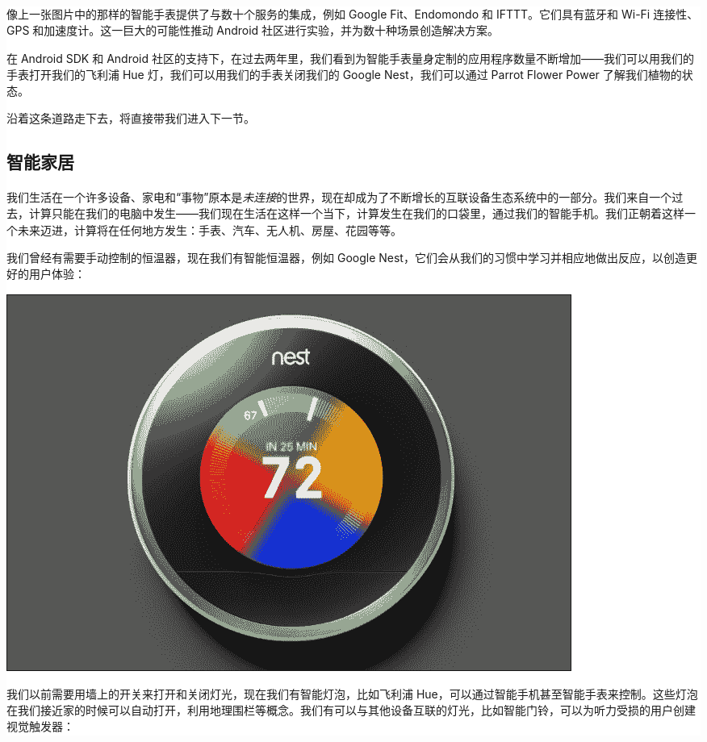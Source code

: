 像上一张图片中的那样的智能手表提供了与数十个服务的集成，例如 Google Fit、Endomondo 和 IFTTT。它们具有蓝牙和 Wi-Fi 连接性、GPS 和加速度计。这一巨大的可能性推动 Android 社区进行实验，并为数十种场景创造解决方案。

在 Android SDK 和 Android 社区的支持下，在过去两年里，我们看到为智能手表量身定制的应用程序数量不断增加——我们可以用我们的手表打开我们的飞利浦 Hue 灯，我们可以用我们的手表关闭我们的 Google Nest，我们可以通过 Parrot Flower Power 了解我们植物的状态。

沿着这条道路走下去，将直接带我们进入下一节。

## 智能家居

我们生活在一个许多设备、家电和“事物”原本是*未连接*的世界，现在却成为了不断增长的互联设备生态系统中的一部分。我们来自一个过去，计算只能在我们的电脑中发生——我们现在生活在这样一个当下，计算发生在我们的口袋里，通过我们的智能手机。我们正朝着这样一个未来迈进，计算将在任何地方发生：手表、汽车、无人机、房屋、花园等等。

我们曾经有需要手动控制的恒温器，现在我们有智能恒温器，例如 Google Nest，它们会从我们的习惯中学习并相应地做出反应，以创造更好的用户体验：

![](img/epub_36702041_146.jpeg)

我们以前需要用墙上的开关来打开和关闭灯光，现在我们有智能灯泡，比如飞利浦 Hue，可以通过智能手机甚至智能手表来控制。这些灯泡在我们接近家的时候可以自动打开，利用地理围栏等概念。我们有可以与其他设备互联的灯光，比如智能门铃，可以为听力受损的用户创建视觉触发器：
